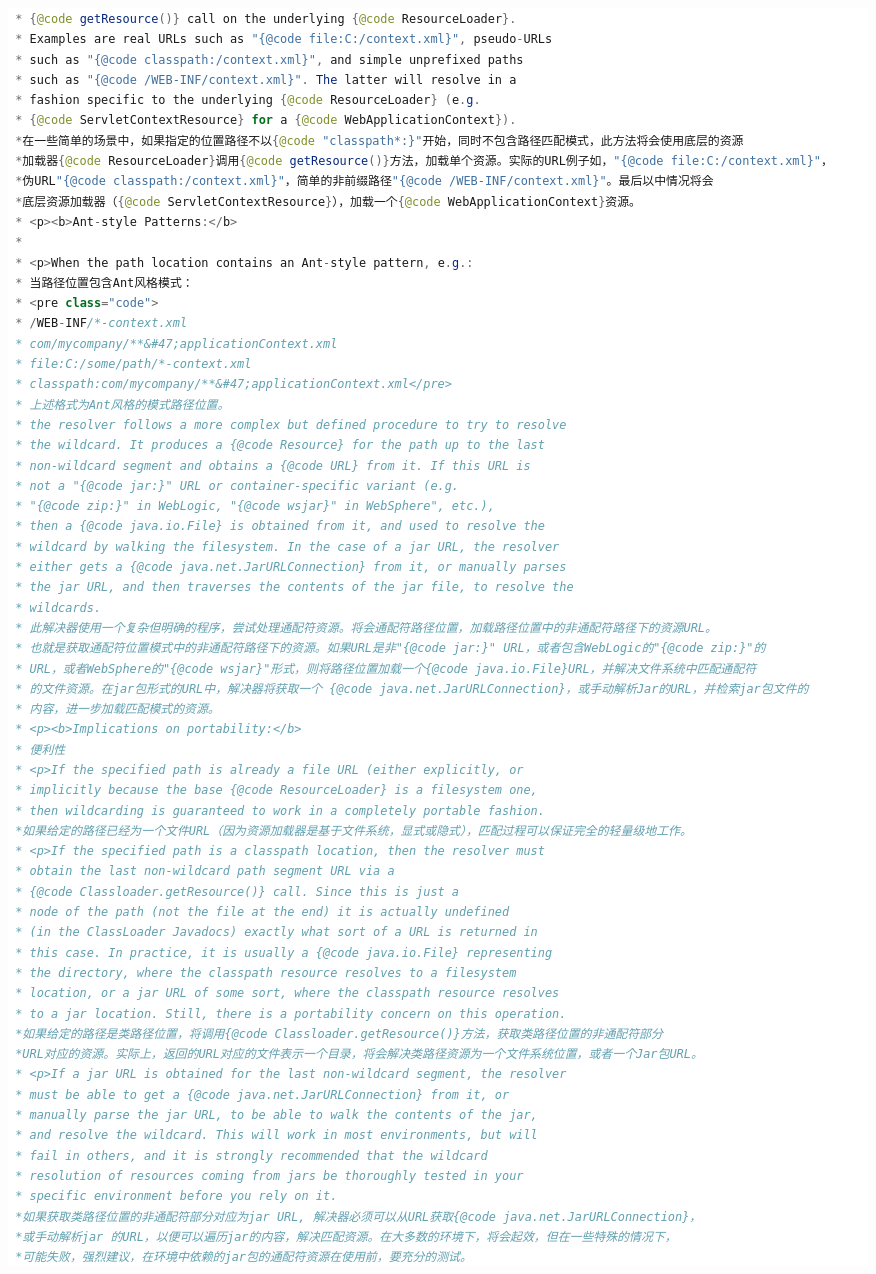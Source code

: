 ```java
 * {@code getResource()} call on the underlying {@code ResourceLoader}.
 * Examples are real URLs such as "{@code file:C:/context.xml}", pseudo-URLs
 * such as "{@code classpath:/context.xml}", and simple unprefixed paths
 * such as "{@code /WEB-INF/context.xml}". The latter will resolve in a
 * fashion specific to the underlying {@code ResourceLoader} (e.g.
 * {@code ServletContextResource} for a {@code WebApplicationContext}).
 *在一些简单的场景中，如果指定的位置路径不以{@code "classpath*:}"开始，同时不包含路径匹配模式，此方法将会使用底层的资源
 *加载器{@code ResourceLoader}调用{@code getResource()}方法，加载单个资源。实际的URL例子如，"{@code file:C:/context.xml}"，
 *伪URL"{@code classpath:/context.xml}"，简单的非前缀路径"{@code /WEB-INF/context.xml}"。最后以中情况将会
 *底层资源加载器（{@code ServletContextResource}），加载一个{@code WebApplicationContext}资源。
 * <p><b>Ant-style Patterns:</b>
 *
 * <p>When the path location contains an Ant-style pattern, e.g.:
 * 当路径位置包含Ant风格模式：
 * <pre class="code">
 * /WEB-INF/*-context.xml
 * com/mycompany/**&#47;applicationContext.xml
 * file:C:/some/path/*-context.xml
 * classpath:com/mycompany/**&#47;applicationContext.xml</pre>
 * 上述格式为Ant风格的模式路径位置。
 * the resolver follows a more complex but defined procedure to try to resolve
 * the wildcard. It produces a {@code Resource} for the path up to the last
 * non-wildcard segment and obtains a {@code URL} from it. If this URL is
 * not a "{@code jar:}" URL or container-specific variant (e.g.
 * "{@code zip:}" in WebLogic, "{@code wsjar}" in WebSphere", etc.),
 * then a {@code java.io.File} is obtained from it, and used to resolve the
 * wildcard by walking the filesystem. In the case of a jar URL, the resolver
 * either gets a {@code java.net.JarURLConnection} from it, or manually parses
 * the jar URL, and then traverses the contents of the jar file, to resolve the
 * wildcards.
 * 此解决器使用一个复杂但明确的程序，尝试处理通配符资源。将会通配符路径位置，加载路径位置中的非通配符路径下的资源URL。
 * 也就是获取通配符位置模式中的非通配符路径下的资源。如果URL是非"{@code jar:}" URL，或者包含WebLogic的"{@code zip:}"的
 * URL，或者WebSphere的"{@code wsjar}"形式，则将路径位置加载一个{@code java.io.File}URL，并解决文件系统中匹配通配符
 * 的文件资源。在jar包形式的URL中，解决器将获取一个 {@code java.net.JarURLConnection}，或手动解析Jar的URL，并检索jar包文件的
 * 内容，进一步加载匹配模式的资源。
 * <p><b>Implications on portability:</b>
 * 便利性
 * <p>If the specified path is already a file URL (either explicitly, or
 * implicitly because the base {@code ResourceLoader} is a filesystem one,
 * then wildcarding is guaranteed to work in a completely portable fashion.
 *如果给定的路径已经为一个文件URL（因为资源加载器是基于文件系统，显式或隐式），匹配过程可以保证完全的轻量级地工作。
 * <p>If the specified path is a classpath location, then the resolver must
 * obtain the last non-wildcard path segment URL via a
 * {@code Classloader.getResource()} call. Since this is just a
 * node of the path (not the file at the end) it is actually undefined
 * (in the ClassLoader Javadocs) exactly what sort of a URL is returned in
 * this case. In practice, it is usually a {@code java.io.File} representing
 * the directory, where the classpath resource resolves to a filesystem
 * location, or a jar URL of some sort, where the classpath resource resolves
 * to a jar location. Still, there is a portability concern on this operation.
 *如果给定的路径是类路径位置，将调用{@code Classloader.getResource()}方法，获取类路径位置的非通配符部分
 *URL对应的资源。实际上，返回的URL对应的文件表示一个目录，将会解决类路径资源为一个文件系统位置，或者一个Jar包URL。
 * <p>If a jar URL is obtained for the last non-wildcard segment, the resolver
 * must be able to get a {@code java.net.JarURLConnection} from it, or
 * manually parse the jar URL, to be able to walk the contents of the jar,
 * and resolve the wildcard. This will work in most environments, but will
 * fail in others, and it is strongly recommended that the wildcard
 * resolution of resources coming from jars be thoroughly tested in your
 * specific environment before you rely on it.
 *如果获取类路径位置的非通配符部分对应为jar URL, 解决器必须可以从URL获取{@code java.net.JarURLConnection}，
 *或手动解析jar 的URL，以便可以遍历jar的内容，解决匹配资源。在大多数的环境下，将会起效，但在一些特殊的情况下，
 *可能失败，强烈建议，在环境中依赖的jar包的通配符资源在使用前，要充分的测试。
```